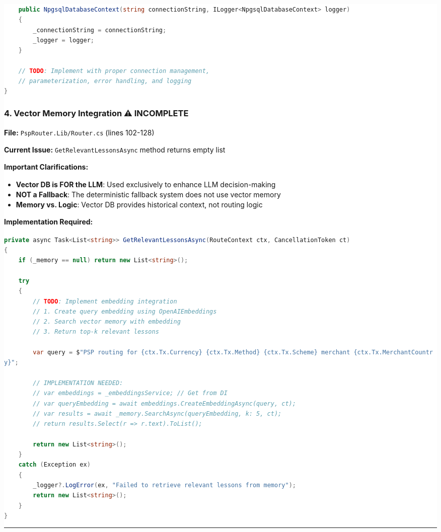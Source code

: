 ```csharp
    public NpgsqlDatabaseContext(string connectionString, ILogger<NpgsqlDatabaseContext> logger)
    {
        _connectionString = connectionString;
        _logger = logger;
    }

    // TODO: Implement with proper connection management,
    // parameterization, error handling, and logging
}
```

### 4. **Vector Memory Integration** ⚠️ **INCOMPLETE**
**File:** `PspRouter.Lib/Router.cs` (lines 102-128)

**Current Issue:** `GetRelevantLessonsAsync` method returns empty list

**Important Clarifications:**
- **Vector DB is FOR the LLM**: Used exclusively to enhance LLM decision-making
- **NOT a Fallback**: The deterministic fallback system does not use vector memory
- **Memory vs. Logic**: Vector DB provides historical context, not routing logic

**Implementation Required:**
```csharp
private async Task<List<string>> GetRelevantLessonsAsync(RouteContext ctx, CancellationToken ct)
{
    if (_memory == null) return new List<string>();

    try
    {
        // TODO: Implement embedding integration
        // 1. Create query embedding using OpenAIEmbeddings
        // 2. Search vector memory with embedding
        // 3. Return top-k relevant lessons
        
        var query = $"PSP routing for {ctx.Tx.Currency} {ctx.Tx.Method} {ctx.Tx.Scheme} merchant {ctx.Tx.MerchantCountry}";
        
        // IMPLEMENTATION NEEDED:
        // var embeddings = _embeddingsService; // Get from DI
        // var queryEmbedding = await embeddings.CreateEmbeddingAsync(query, ct);
        // var results = await _memory.SearchAsync(queryEmbedding, k: 5, ct);
        // return results.Select(r => r.text).ToList();
        
        return new List<string>();
    }
    catch (Exception ex)
    {
        _logger?.LogError(ex, "Failed to retrieve relevant lessons from memory");
        return new List<string>();
    }
}
```

---